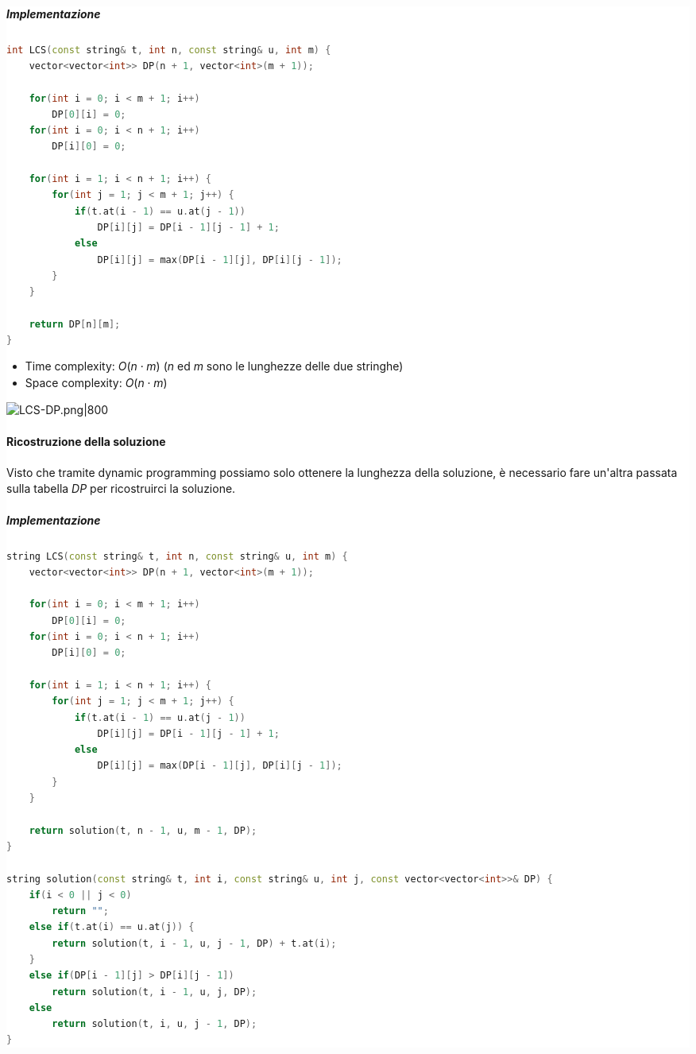 ##### Implementazione
```cpp
int LCS(const string& t, int n, const string& u, int m) {
    vector<vector<int>> DP(n + 1, vector<int>(m + 1));

    for(int i = 0; i < m + 1; i++)
        DP[0][i] = 0;
    for(int i = 0; i < n + 1; i++)
        DP[i][0] = 0;

    for(int i = 1; i < n + 1; i++) {
        for(int j = 1; j < m + 1; j++) {
            if(t.at(i - 1) == u.at(j - 1))
                DP[i][j] = DP[i - 1][j - 1] + 1;
            else
                DP[i][j] = max(DP[i - 1][j], DP[i][j - 1]);
        }
    }

    return DP[n][m];
}
```
- Time complexity: $O(n\cdot m)$ (_n_ ed _m_ sono le lunghezze delle due stringhe)
- Space complexity: $O(n\cdot m)$

![LCS-DP.png|800](/img/user/University%20notes%20(in%20Italian)/Algoritmi%20e%20Strutture%20Dati/_images/LCS-DP.png)

#### Ricostruzione della soluzione
Visto che tramite dynamic programming possiamo solo ottenere la lunghezza della soluzione, è necessario fare un'altra passata sulla tabella $DP$ per ricostruirci la soluzione.

##### Implementazione
```cpp
string LCS(const string& t, int n, const string& u, int m) {
    vector<vector<int>> DP(n + 1, vector<int>(m + 1));

    for(int i = 0; i < m + 1; i++)
        DP[0][i] = 0;
    for(int i = 0; i < n + 1; i++)
        DP[i][0] = 0;

    for(int i = 1; i < n + 1; i++) {
        for(int j = 1; j < m + 1; j++) {
            if(t.at(i - 1) == u.at(j - 1))
                DP[i][j] = DP[i - 1][j - 1] + 1;
            else
                DP[i][j] = max(DP[i - 1][j], DP[i][j - 1]);
        }
    }

    return solution(t, n - 1, u, m - 1, DP);
}

string solution(const string& t, int i, const string& u, int j, const vector<vector<int>>& DP) {
    if(i < 0 || j < 0)
        return "";
    else if(t.at(i) == u.at(j)) {
        return solution(t, i - 1, u, j - 1, DP) + t.at(i);
    }
    else if(DP[i - 1][j] > DP[i][j - 1])
        return solution(t, i - 1, u, j, DP);
    else
        return solution(t, i, u, j - 1, DP);
}
```